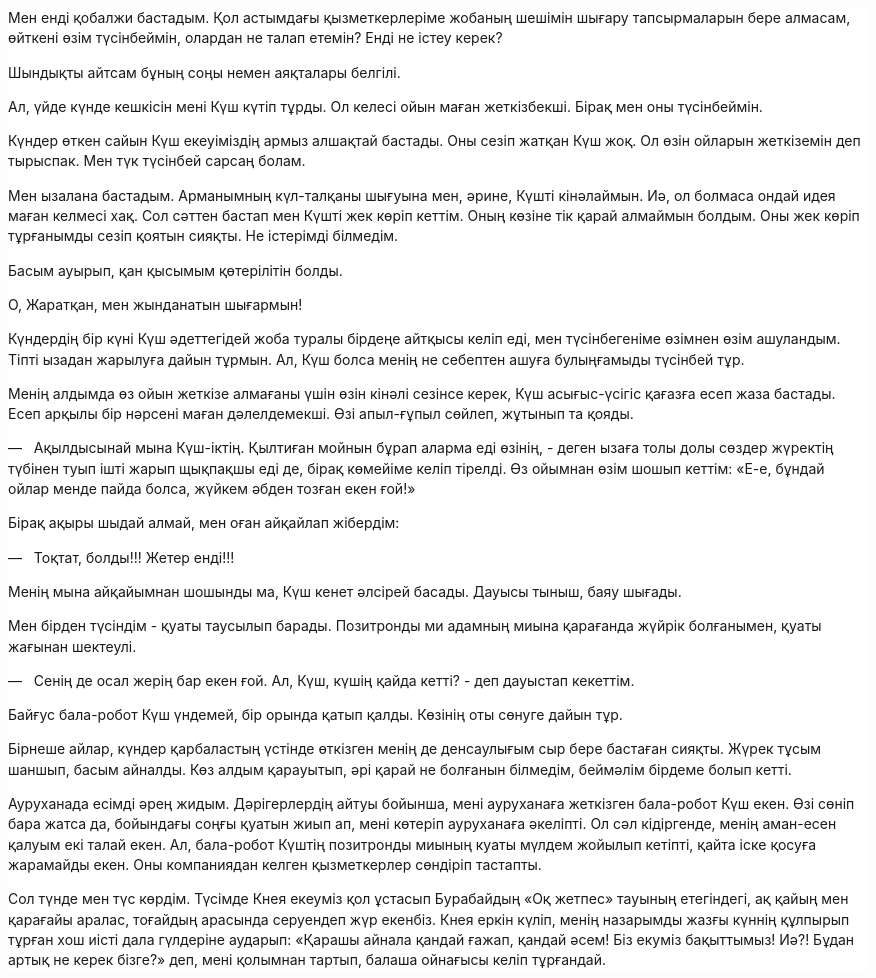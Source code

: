 Мен енді қобалжи бастадым. Қол астымдағы қызметкерлеріме жобаның шешімін шығару тапсырмаларын бере алмасам, өйткені өзім түсінбеймін, олардан не талап етемін? Енді не істеу керек?      

Шындықты айтсам бұның соңы немен аяқталары белгілі.

Ал, үйде күнде кешкісін мені Күш күтіп тұрды. Ол келесі ойын маған жеткізбекші. Бірақ мен оны түсінбеймін. 

Күндер өткен сайын Күш екеуіміздің армыз алшақтай бастады. Оны сезіп жатқан Күш жоқ. Ол өзін ойларын жеткіземін деп тырыспак. Мен түк түсінбей сарсаң болам. 

Мен ызалана бастадым. Арманымның күл-талқаны шығуына мен, әрине, Күшті кінәлаймын. Иә, ол болмаса ондай идея маған келмесі хақ. Сол сәттен бастап мен Күшті жек көріп кеттім. Оның көзіне тік қарай алмаймын болдым. Оны жек көріп тұрғанымды сезіп қоятын сияқты. Не істерімді білмедім.

Басым ауырып, қан қысымым қөтерілітін болды.

О, Жаратқан, мен жынданатын шығармын!

Күндердің бір күні Күш әдеттегідей жоба туралы бірдеңе айтқысы келіп еді, мен түсінбегеніме өзімнен өзім ашуландым. Тіпті ызадан жарылуға дайын тұрмын. Ал, Күш болса менің не себептен ашуға булыңғамыды түсінбей тұр.

Менің алдымда өз ойын жеткізе алмағаны үшін өзін кінәлі сезінсе керек, Күш асығыс-үсігіс қағазға есеп жаза бастады. Есеп арқылы бір нәрсені маған дәлелдемекші. Өзі апыл-ғұпыл сөйлеп, жұтынып та қояды.  

&#8213;&nbsp;&nbsp; Ақылдысынай мына Күш-іктің. Қылтиған мойнын бұрап аларма еді өзінің, - деген ызаға толы долы сөздер жүректің түбінен туып ішті жарып щықпақшы еді де, бірақ көмейіме келіп тірелді. Өз ойымнан өзім шошып кеттім: «Е-е, бұндай ойлар менде пайда болса, жүйкем әбден тозған екен ғой!» 

Бірақ ақыры шыдай алмай, мен оған айқайлап жібердім:

&#8213;&nbsp;&nbsp; Тоқтат, болды!!! Жетер енді!!!

Менің мына айқайымнан шошынды ма, Күш кенет әлсірей басады. Дауысы тыныш, баяу шығады. 

Мен бірден түсіндім - қуаты таусылып барады. Позитронды ми адамның миына қарағанда жүйрік болғанымен, қуаты жағынан шектеулі. 

&#8213;&nbsp;&nbsp; Сенің де осал жерің бар екен ғой. Ал, Күш, күшің қайда кетті? - деп дауыстап кекеттім. 

Байғус бала-робот Күш үндемей, бір орында қатып қалды. Көзінің оты сөнуге дайын тұр.

Бірнеше айлар, күндер қарбаластың үстінде өткізген менің де денсаулығым сыр бере бастаған сияқты. Жүрек тұсым шаншып, басым айналды. Көз алдым қарауытып, әрі қарай не болғанын білмедім, беймәлім бірдеме болып кетті.

Ауруханада есімді әрең жидым. Дәрігерлердің айтуы бойынша, мені ауруханаға жеткізген бала-робот Күш екен. Өзі сөніп бара жатса да, бойындағы соңғы қуатын жиып ап, мені көтеріп ауруханаға әкеліпті. Ол сәл кідіргенде, менің аман-есен қалуым екі талай екен. Ал, бала-робот Күштің позитронды миының куаты мүлдем жойылып кетіпті, қайта іске қосуға жарамайды екен. Оны компаниядан келген қызметкерлер сөндіріп тастапты.

Сол түнде мен түс көрдім. Түсімде Кнея екеуміз қол ұстасып Бурабайдың «Оқ жетпес» тауының етегіндегі, ақ қайың мен қарағайы аралас, тоғайдың арасында  серуендеп жүр екенбіз. Кнея еркін күліп, менің назарымды жазғы күннің құлпырып тұрған хош иісті дала гүлдеріне аударып: «Қарашы айнала қандай ғажап, қандай әсем! Біз екуміз бақыттымыз! Иә?! Бұдан артық не керек бізге?» деп, мені қолымнан тартып, балаша ойнағысы келіп тұрғандай.

